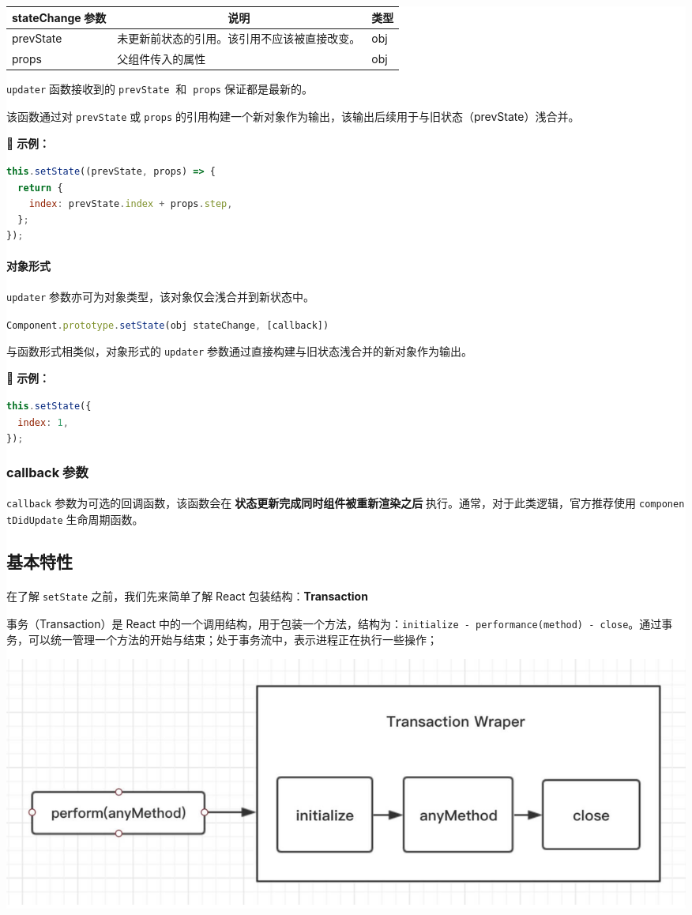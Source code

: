 | stateChange 参数 | 说明                                         | 类型 |
| ---------------- | -------------------------------------------- | ---- |
| prevState        | 未更新前状态的引用。该引用不应该被直接改变。 | obj  |
| props            | 父组件传入的属性                             | obj  |

`updater` 函数接收到的 `prevState`  和  `props` 保证都是最新的。

该函数通过对 `prevState` 或 `props` 的引用构建一个新对象作为输出，该输出后续用于与旧状态（prevState）浅合并。

🌰 **示例：**

```jsx | pure
this.setState((prevState, props) => {
  return {
    index: prevState.index + props.step,
  };
});
```

#### 对象形式

`updater` 参数亦可为对象类型，该对象仅会浅合并到新状态中。

```js
Component.prototype.setState(obj stateChange, [callback])
```

与函数形式相类似，对象形式的 `updater` 参数通过直接构建与旧状态浅合并的新对象作为输出。

🌰 **示例：**

```jsx | pure
this.setState({
  index: 1,
});
```

### callback 参数

`callback` 参数为可选的回调函数，该函数会在 **状态更新完成同时组件被重新渲染之后** 执行。通常，对于此类逻辑，官方推荐使用 `componentDidUpdate` 生命周期函数。

## 基本特性

在了解 `setState` 之前，我们先来简单了解 React 包装结构：**Transaction**

事务（Transaction）是 React 中的一个调用结构，用于包装一个方法，结构为：`initialize - performance(method) - close`。通过事务，可以统一管理一个方法的开始与结束；处于事务流中，表示进程正在执行一些操作；

![img](./assets/transaction-simplicity.c2e9e756.jpg)
